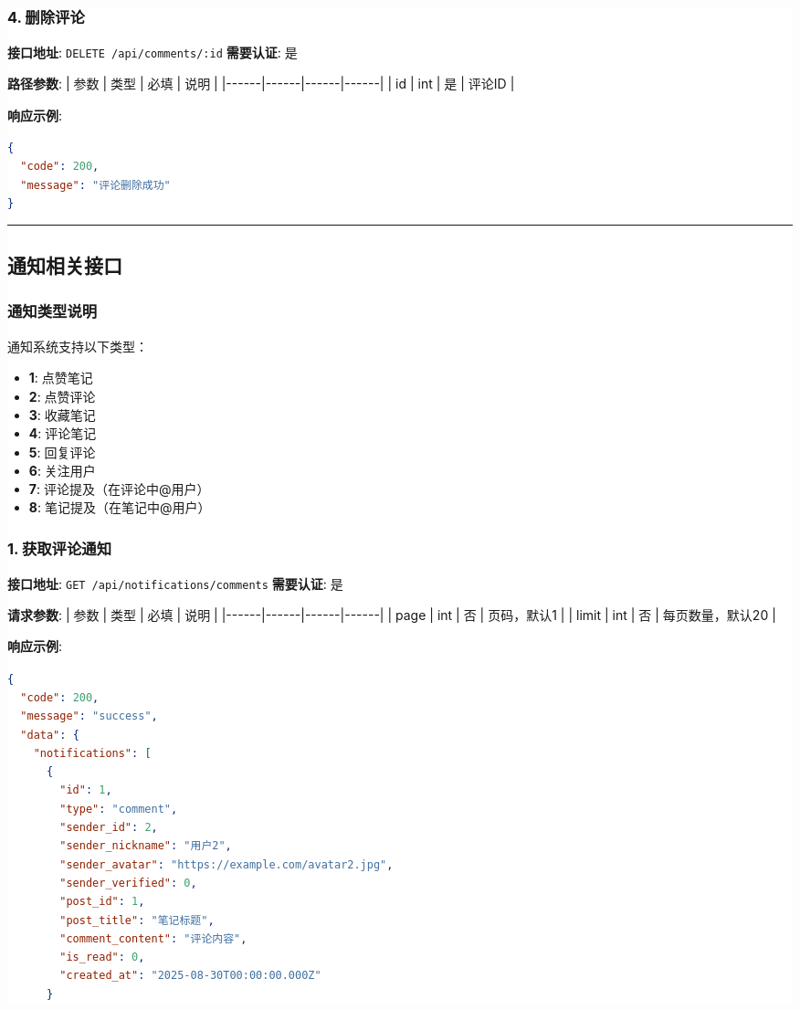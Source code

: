 ### 4. 删除评论
**接口地址**: `DELETE /api/comments/:id`
**需要认证**: 是

**路径参数**:
| 参数 | 类型 | 必填 | 说明 |
|------|------|------|------|
| id | int | 是 | 评论ID |

**响应示例**:
```json
{
  "code": 200,
  "message": "评论删除成功"
}
```

---

## 通知相关接口

### 通知类型说明
通知系统支持以下类型：
- **1**: 点赞笔记
- **2**: 点赞评论
- **3**: 收藏笔记
- **4**: 评论笔记
- **5**: 回复评论
- **6**: 关注用户
- **7**: 评论提及（在评论中@用户）
- **8**: 笔记提及（在笔记中@用户）

### 1. 获取评论通知
**接口地址**: `GET /api/notifications/comments`
**需要认证**: 是

**请求参数**:
| 参数 | 类型 | 必填 | 说明 |
|------|------|------|------|
| page | int | 否 | 页码，默认1 |
| limit | int | 否 | 每页数量，默认20 |

**响应示例**:
```json
{
  "code": 200,
  "message": "success",
  "data": {
    "notifications": [
      {
        "id": 1,
        "type": "comment",
        "sender_id": 2,
        "sender_nickname": "用户2",
        "sender_avatar": "https://example.com/avatar2.jpg",
        "sender_verified": 0,
        "post_id": 1,
        "post_title": "笔记标题",
        "comment_content": "评论内容",
        "is_read": 0,
        "created_at": "2025-08-30T00:00:00.000Z"
      }
```